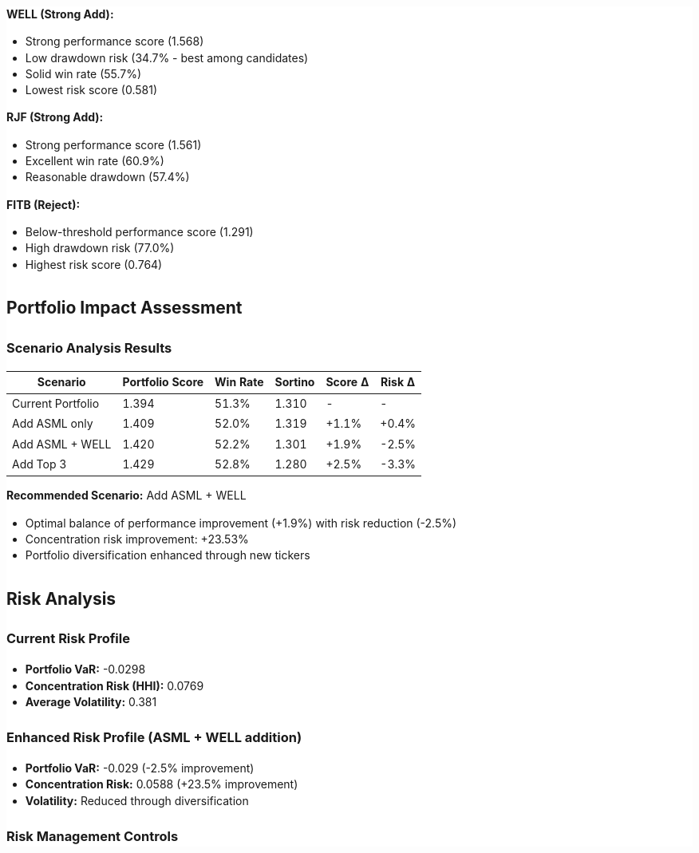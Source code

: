 **WELL (Strong Add):**

- Strong performance score (1.568)
- Low drawdown risk (34.7% - best among candidates)
- Solid win rate (55.7%)
- Lowest risk score (0.581)

**RJF (Strong Add):**

- Strong performance score (1.561)
- Excellent win rate (60.9%)
- Reasonable drawdown (57.4%)

**FITB (Reject):**

- Below-threshold performance score (1.291)
- High drawdown risk (77.0%)
- Highest risk score (0.764)

## Portfolio Impact Assessment

### Scenario Analysis Results

| Scenario          | Portfolio Score | Win Rate | Sortino | Score Δ | Risk Δ |
| ----------------- | --------------- | -------- | ------- | ------- | ------ |
| Current Portfolio | 1.394           | 51.3%    | 1.310   | -       | -      |
| Add ASML only     | 1.409           | 52.0%    | 1.319   | +1.1%   | +0.4%  |
| Add ASML + WELL   | 1.420           | 52.2%    | 1.301   | +1.9%   | -2.5%  |
| Add Top 3         | 1.429           | 52.8%    | 1.280   | +2.5%   | -3.3%  |

**Recommended Scenario:** Add ASML + WELL

- Optimal balance of performance improvement (+1.9%) with risk reduction (-2.5%)
- Concentration risk improvement: +23.53%
- Portfolio diversification enhanced through new tickers

## Risk Analysis

### Current Risk Profile

- **Portfolio VaR:** -0.0298
- **Concentration Risk (HHI):** 0.0769
- **Average Volatility:** 0.381

### Enhanced Risk Profile (ASML + WELL addition)

- **Portfolio VaR:** -0.029 (-2.5% improvement)
- **Concentration Risk:** 0.0588 (+23.5% improvement)
- **Volatility:** Reduced through diversification

### Risk Management Controls
